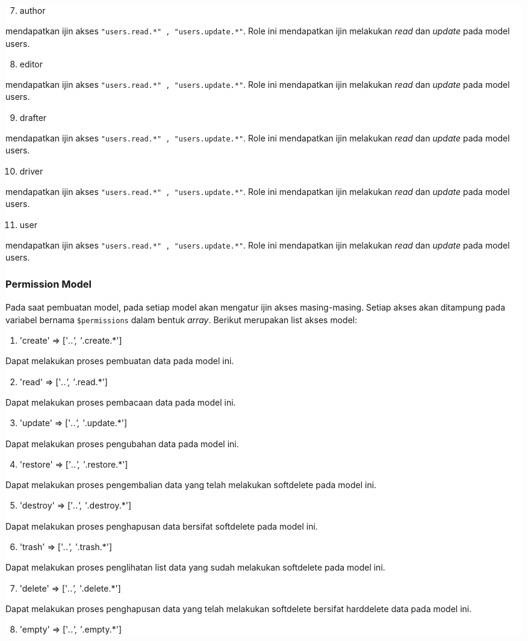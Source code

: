7. author
  
mendapatkan ijin akses `"users.read.*" , "users.update.*"`. Role ini mendapatkan ijin melakukan *read* dan *update* pada model users.
  
8. editor
  
mendapatkan ijin akses `"users.read.*" , "users.update.*"`. Role ini mendapatkan ijin melakukan *read* dan *update* pada model users.
  
9. drafter
  
mendapatkan ijin akses `"users.read.*" , "users.update.*"`. Role ini mendapatkan ijin melakukan *read* dan *update* pada model users.
  
10. driver
  
mendapatkan ijin akses `"users.read.*" , "users.update.*"`. Role ini mendapatkan ijin melakukan *read* dan *update* pada model users.
  
11. user
  
mendapatkan ijin akses `"users.read.*" , "users.update.*"`. Role ini mendapatkan ijin melakukan *read* dan *update* pada model users.
  
  
### Permission Model
  
Pada saat pembuatan model, pada setiap model akan mengatur ijin akses masing-masing. Setiap akses akan ditampung pada variabel bernama `$permissions` dalam bentuk *array*. Berikut merupakan list akses model:
  
1. 'create' => ['*.*.*', '*.create.*']
  
Dapat melakukan proses pembuatan data pada model ini.
  
2. 'read' => ['*.*.*', '*.read.*']
  
Dapat melakukan proses pembacaan data pada model ini.
  
3. 'update' => ['*.*.*', '*.update.*']
  
Dapat melakukan proses pengubahan data pada model ini.
  
4. 'restore' => ['*.*.*', '*.restore.*']
  
Dapat melakukan proses pengembalian data yang telah melakukan softdelete pada model ini.
  
5. 'destroy' => ['*.*.*', '*.destroy.*']
  
Dapat melakukan proses penghapusan data bersifat softdelete pada model ini.
  
6. 'trash' => ['*.*.*', '*.trash.*']
  
Dapat melakukan proses penglihatan list data yang sudah melakukan softdelete pada model ini.
  
7. 'delete' => ['*.*.*', '*.delete.*']
  
Dapat melakukan proses penghapusan data yang telah melakukan softdelete bersifat harddelete data pada model ini.
  
8. 'empty' => ['*.*.*', '*.empty.*']
  
